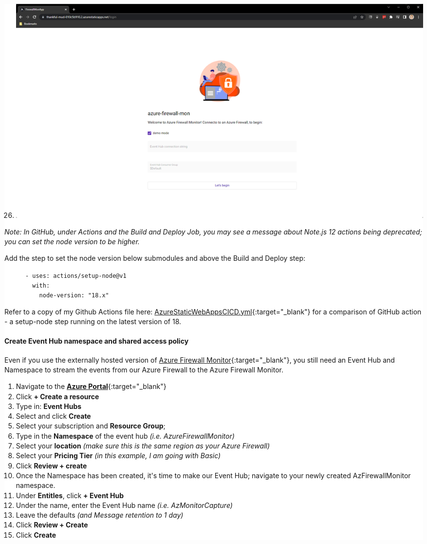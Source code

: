 26. ![azure-firewall-mon](/uploads/azure_azfirewall_mon_deployed.png "azure-firewall-mon")

_Note: In GitHub, under Actions and the Build and Deploy Job, you may see a message about Note.js 12 actions being deprecated; you can set the node version to be higher._

Add the step to set the node version below submodules and above the Build and Deploy step:

          - uses: actions/setup-node@v1
            with:
              node-version: "18.x"

Refer to a copy of my Github Actions file here: [AzureStaticWebAppsCICD.yml](https://gist.github.com/lukemurraynz/3f300a5eb73b2693d3a9378261a023db "Azure Static Web Apps CI/CD"){:target="_blank"} for a comparison of GitHub action - a setup-node step running on the latest version of 18.

#### Create Event Hub namespace and shared access policy

Even if you use the externally hosted version of [Azure Firewall Monitor](https://az-firewall-mon.azurewebsites.net/){:target="_blank"}, you still need an Event Hub and Namespace to stream the events from our Azure Firewall to the Azure Firewall Monitor.

 1. Navigate to the [**Azure Portal**](https://portal.azure.com/#home "Azure Portal"){:target="_blank"}
 2. Click **+ Create a resource**
 3. Type in: **Event Hubs**
 4. Select and click **Create**
 5. Select your subscription and **Resource Group**;
 6. Type in the **Namespace** of the event hub _(i.e. AzureFirewallMonitor)_
 7. Select your **location** _(make sure this is the same region as your Azure Firewall)_
 8. Select your **Pricing Tier** _(in this example, I am going with Basic)_
 9. Click **Review + create**
10. Once the Namespace has been created, it's time to make our Event Hub; navigate to your newly created AzFirewallMonitor namespace.
11. Under **Entitles**, click **+ Event Hub**
12. Under the name, enter the Event Hub name _(i.e. AzMonitorCapture)_
13. Leave the defaults _(and Message retention to 1 day)_
14. Click **Review + Create**
15. Click **Create**